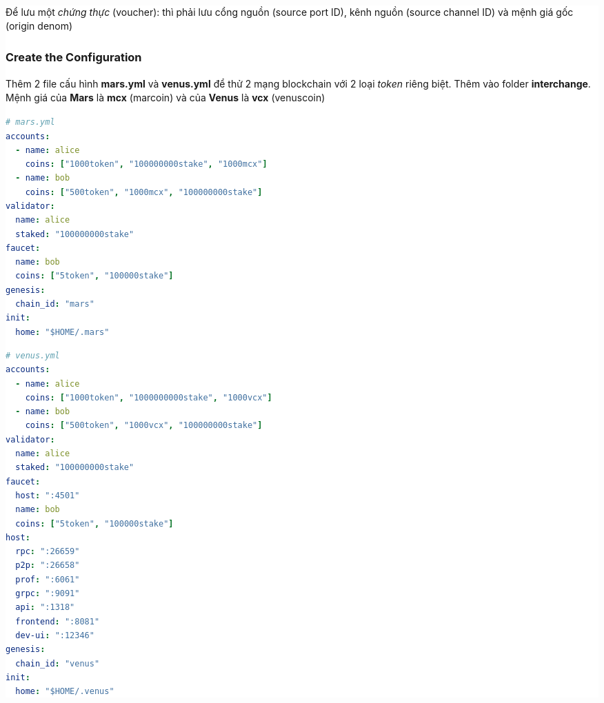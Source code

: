 Để lưu một _chứng thực_ (voucher): thì phải lưu cổng nguồn (source port ID), kênh nguồn (source channel ID) và mệnh giá gốc (origin denom)

### Create the Configuration

Thêm 2 file cấu hình **mars.yml** và **venus.yml** để thử 2 mạng blockchain với 2 loại _token_ riêng biệt. Thêm vào folder **interchange**. Mệnh giá của **Mars** là **mcx** (marcoin) và của **Venus** là **vcx** (venuscoin)


```yml
# mars.yml
accounts:
  - name: alice
    coins: ["1000token", "100000000stake", "1000mcx"]
  - name: bob
    coins: ["500token", "1000mcx", "100000000stake"]
validator:
  name: alice
  staked: "100000000stake"
faucet:
  name: bob
  coins: ["5token", "100000stake"]
genesis:
  chain_id: "mars"
init:
  home: "$HOME/.mars"
```

```yml
# venus.yml
accounts:
  - name: alice
    coins: ["1000token", "1000000000stake", "1000vcx"]
  - name: bob
    coins: ["500token", "1000vcx", "100000000stake"]
validator:
  name: alice
  staked: "100000000stake"
faucet:
  host: ":4501"
  name: bob
  coins: ["5token", "100000stake"]
host:
  rpc: ":26659"
  p2p: ":26658"
  prof: ":6061"
  grpc: ":9091"
  api: ":1318"
  frontend: ":8081"
  dev-ui: ":12346"
genesis:
  chain_id: "venus"
init:
  home: "$HOME/.venus"
```
